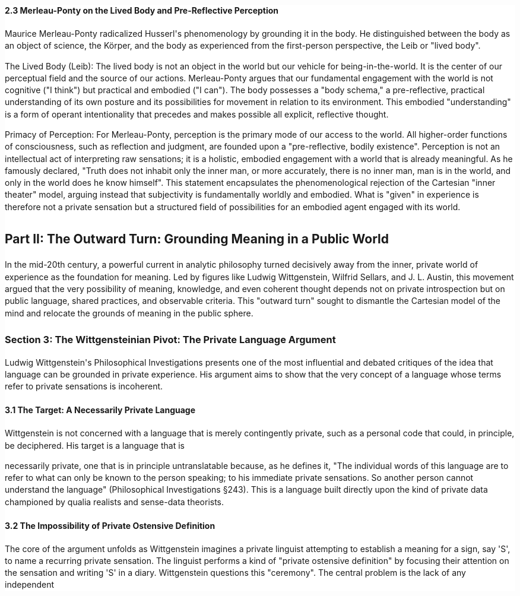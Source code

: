 #### 2.3 Merleau-Ponty on the Lived Body and Pre-Reflective Perception
Maurice Merleau-Ponty radicalized Husserl's phenomenology by grounding it in the body. He distinguished between the body as an object of science, the Körper, and the body as experienced from the first-person perspective, the Leib or "lived body".

The Lived Body (Leib): The lived body is not an object in the world but our vehicle for being-in-the-world. It is the center of our perceptual field and the source of our actions. Merleau-Ponty argues that our fundamental engagement with the world is not cognitive ("I think") but practical and embodied ("I can"). The body possesses a "body schema," a pre-reflective, practical understanding of its own posture and its possibilities for movement in relation to its environment. This embodied "understanding" is a form of operant intentionality that precedes and makes possible all explicit, reflective thought.

Primacy of Perception: For Merleau-Ponty, perception is the primary mode of our access to the world. All higher-order functions of consciousness, such as reflection and judgment, are founded upon a "pre-reflective, bodily existence". Perception is not an intellectual act of interpreting raw sensations; it is a holistic, embodied engagement with a world that is already meaningful. As he famously declared, "Truth does not inhabit only the inner man, or more accurately, there is no inner man, man is in the world, and only in the world does he know himself". This statement encapsulates the phenomenological rejection of the Cartesian "inner theater" model, arguing instead that subjectivity is fundamentally worldly and embodied. What is "given" in experience is therefore not a private sensation but a structured field of possibilities for an embodied agent engaged with its world.

## Part II: The Outward Turn: Grounding Meaning in a Public World
In the mid-20th century, a powerful current in analytic philosophy turned decisively away from the inner, private world of experience as the foundation for meaning. Led by figures like Ludwig Wittgenstein, Wilfrid Sellars, and J. L. Austin, this movement argued that the very possibility of meaning, knowledge, and even coherent thought depends not on private introspection but on public language, shared practices, and observable criteria. This "outward turn" sought to dismantle the Cartesian model of the mind and relocate the grounds of meaning in the public sphere.

### Section 3: The Wittgensteinian Pivot: The Private Language Argument
Ludwig Wittgenstein's Philosophical Investigations presents one of the most influential and debated critiques of the idea that language can be grounded in private experience. His argument aims to show that the very concept of a language whose terms refer to private sensations is incoherent.

#### 3.1 The Target: A Necessarily Private Language
Wittgenstein is not concerned with a language that is merely contingently private, such as a personal code that could, in principle, be deciphered. His target is a language that is

necessarily private, one that is in principle untranslatable because, as he defines it, "The individual words of this language are to refer to what can only be known to the person speaking; to his immediate private sensations. So another person cannot understand the language" (Philosophical Investigations §243). This is a language built directly upon the kind of private data championed by qualia realists and sense-data theorists.

#### 3.2 The Impossibility of Private Ostensive Definition
The core of the argument unfolds as Wittgenstein imagines a private linguist attempting to establish a meaning for a sign, say 'S', to name a recurring private sensation. The linguist performs a kind of "private ostensive definition" by focusing their attention on the sensation and writing 'S' in a diary. Wittgenstein questions this "ceremony". The central problem is the lack of any independent

